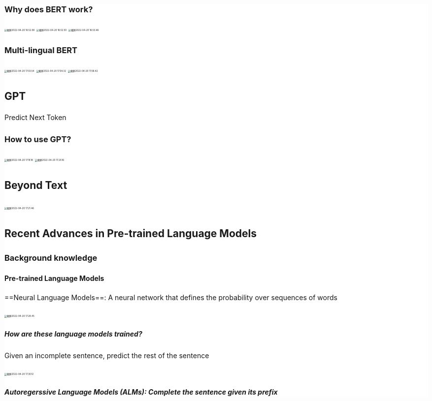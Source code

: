 ### Why does BERT work?

<img src="/Users/hanyixiao/Library/Application Support/typora-user-images/截屏2022-04-20 16.52.08.png" alt="截屏2022-04-20 16.52.08" style="zoom:33%;" />

<img src="/Users/hanyixiao/Library/Application Support/typora-user-images/截屏2022-04-20 16.52.50.png" alt="截屏2022-04-20 16.52.50" style="zoom:33%;" />

<img src="/Users/hanyixiao/Library/Application Support/typora-user-images/截屏2022-04-20 16.53.46.png" alt="截屏2022-04-20 16.53.46" style="zoom:33%;" />

### Multi-lingual BERT

 <img src="/Users/hanyixiao/Library/Application Support/typora-user-images/截屏2022-04-20 17.03.54.png" alt="截屏2022-04-20 17.03.54" style="zoom:33%;" />

<img src="/Users/hanyixiao/Library/Application Support/typora-user-images/截屏2022-04-20 17.04.32.png" alt="截屏2022-04-20 17.04.32" style="zoom:33%;" />

<img src="/Users/hanyixiao/Library/Application Support/typora-user-images/截屏2022-04-20 17.06.42.png" alt="截屏2022-04-20 17.06.42" style="zoom:33%;" />

## GPT

Predict Next Token

### How to use GPT?

<img src="/Users/hanyixiao/Library/Application Support/typora-user-images/截屏2022-04-20 17.19.18.png" alt="截屏2022-04-20 17.19.18" style="zoom:33%;" />

<img src="/Users/hanyixiao/Library/Application Support/typora-user-images/截屏2022-04-20 17.20.16.png" alt="截屏2022-04-20 17.20.16" style="zoom:33%;" />

## Beyond Text

<img src="/Users/hanyixiao/Library/Application Support/typora-user-images/截屏2022-04-20 17.21.46.png" alt="截屏2022-04-20 17.21.46" style="zoom:33%;" />

## Recent Advances in Pre-trained Language Models

### Background knowledge

#### Pre-trained Language Models

==Neural Language Models==: A neural network that defines the probability over sequences of words

<img src="/Users/hanyixiao/Library/Application Support/typora-user-images/截屏2022-04-20 17.28.45.png" alt="截屏2022-04-20 17.28.45" style="zoom:33%;" />

##### How are these language models trained?

Given an incomplete sentence, predict the rest of the sentence

<img src="/Users/hanyixiao/Library/Application Support/typora-user-images/截屏2022-04-20 17.30.12.png" alt="截屏2022-04-20 17.30.12" style="zoom:33%;" />

##### Autoregerssive Language Models (ALMs): Complete the sentence given its prefix

